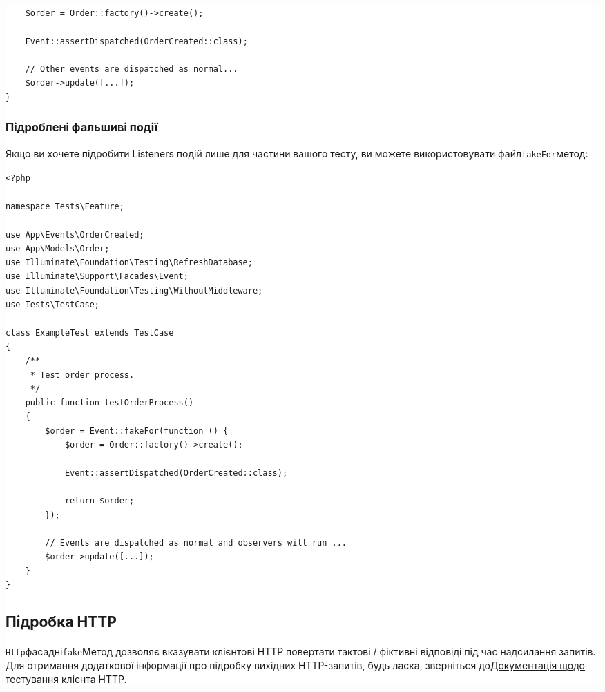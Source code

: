         $order = Order::factory()->create();

        Event::assertDispatched(OrderCreated::class);

        // Other events are dispatched as normal...
        $order->update([...]);
    }

<a name="scoped-event-fakes"></a>

### Підроблені фальшиві події

Якщо ви хочете підробити Listeners подій лише для частини вашого тесту, ви можете використовувати файл`fakeFor`метод:

    <?php

    namespace Tests\Feature;

    use App\Events\OrderCreated;
    use App\Models\Order;
    use Illuminate\Foundation\Testing\RefreshDatabase;
    use Illuminate\Support\Facades\Event;
    use Illuminate\Foundation\Testing\WithoutMiddleware;
    use Tests\TestCase;

    class ExampleTest extends TestCase
    {
        /**
         * Test order process.
         */
        public function testOrderProcess()
        {
            $order = Event::fakeFor(function () {
                $order = Order::factory()->create();

                Event::assertDispatched(OrderCreated::class);

                return $order;
            });

            // Events are dispatched as normal and observers will run ...
            $order->update([...]);
        }
    }

<a name="http-fake"></a>

## Підробка HTTP

`Http`фасадні`fake`Метод дозволяє вказувати клієнтові HTTP повертати тактові / фіктивні відповіді під час надсилання запитів. Для отримання додаткової інформації про підробку вихідних HTTP-запитів, будь ласка, зверніться до[Документація щодо тестування клієнта HTTP](/docs/{{version}}/http-client#testing).

<a name="mail-fake"></a>
